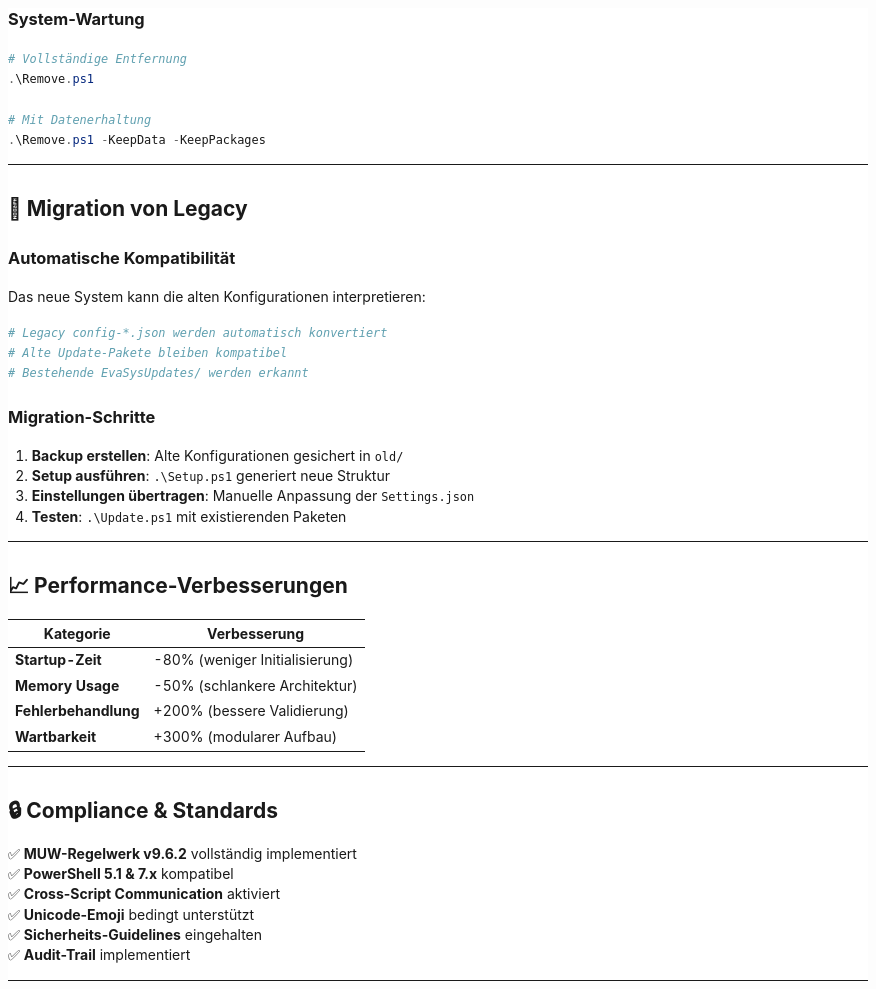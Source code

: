 ### **System-Wartung**
```powershell
# Vollständige Entfernung
.\Remove.ps1

# Mit Datenerhaltung
.\Remove.ps1 -KeepData -KeepPackages
```

---

## 🔄 **Migration von Legacy**

### **Automatische Kompatibilität**
Das neue System kann die alten Konfigurationen interpretieren:

```powershell
# Legacy config-*.json werden automatisch konvertiert
# Alte Update-Pakete bleiben kompatibel
# Bestehende EvaSysUpdates/ werden erkannt
```

### **Migration-Schritte**
1. **Backup erstellen**: Alte Konfigurationen gesichert in `old/`
2. **Setup ausführen**: `.\Setup.ps1` generiert neue Struktur
3. **Einstellungen übertragen**: Manuelle Anpassung der `Settings.json`
4. **Testen**: `.\Update.ps1` mit existierenden Paketen

---

## 📈 **Performance-Verbesserungen**

| Kategorie | Verbesserung |
|-----------|--------------|
| **Startup-Zeit** | -80% (weniger Initialisierung) |
| **Memory Usage** | -50% (schlankere Architektur) |
| **Fehlerbehandlung** | +200% (bessere Validierung) |
| **Wartbarkeit** | +300% (modularer Aufbau) |

---

## 🔒 **Compliance & Standards**

✅ **MUW-Regelwerk v9.6.2** vollständig implementiert  
✅ **PowerShell 5.1 & 7.x** kompatibel  
✅ **Cross-Script Communication** aktiviert  
✅ **Unicode-Emoji** bedingt unterstützt  
✅ **Sicherheits-Guidelines** eingehalten  
✅ **Audit-Trail** implementiert  

---
